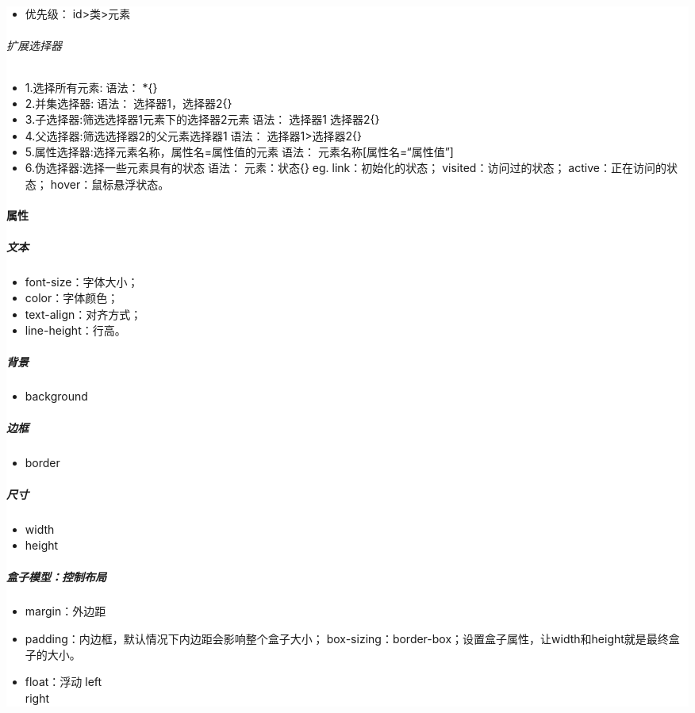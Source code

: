 - 优先级：
    id>类>元素                

###### 扩展选择器
- 1.选择所有元素:
        语法：
            *{}
- 2.并集选择器:
        语法：
            选择器1，选择器2{}
- 3.子选择器:筛选选择器1元素下的选择器2元素
        语法：
            选择器1 选择器2{}
- 4.父选择器:筛选选择器2的父元素选择器1
        语法：
            选择器1>选择器2{}
- 5.属性选择器:选择元素名称，属性名=属性值的元素
        语法：
            元素名称[属性名=“属性值”]
- 6.伪选择器:选择一些元素具有的状态
        语法：
            元素：状态{}
        eg.
            link：初始化的状态；
            visited：访问过的状态；
            active：正在访问的状态；
            hover：鼠标悬浮状态。                

#### 属性

##### 文本
            
- font-size：字体大小；
- color：字体颜色；
- text-align：对齐方式；
- line-height：行高。

##### 背景
- background

##### 边框
- border

##### 尺寸
- width
- height

##### 盒子模型：控制布局
- margin：外边距
- padding：内边框，默认情况下内边距会影响整个盒子大小；
            box-sizing：border-box；设置盒子属性，让width和height就是最终盒子的大小。
    
- float：浮动
        left    
        right    
    